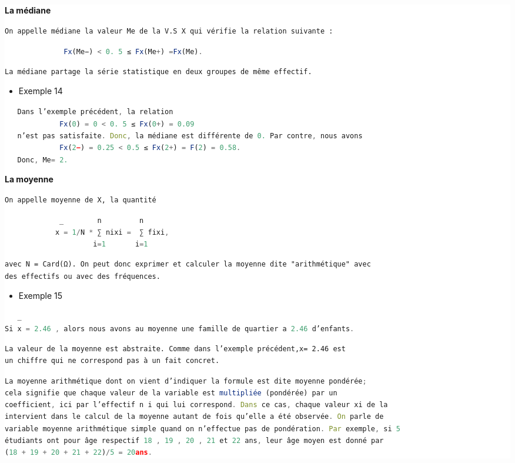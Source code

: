 **La médiane**

```console
On appelle médiane la valeur Me de la V.S X qui vérifie la relation suivante : 
```
```js
              Fx(Me−) < 0. 5 ≤ Fx(Me+) =Fx(Me).
```
```console
La médiane partage la série statistique en deux groupes de même effectif.

```

- Exemple 14

```js
   Dans l’exemple précédent, la relation 
             Fx(0) = 0 < 0. 5 ≤ Fx(0+) = 0.09
   n’est pas satisfaite. Donc, la médiane est différente de 0. Par contre, nous avons
             Fx(2−) = 0.25 < 0.5 ≤ Fx(2+) = F(2) = 0.58. 
   Donc, Me= 2.
```

**La moyenne**

```console
On appelle moyenne de X, la quantité
```

```js
             _        n         n
            x = 1/N * ∑ nixi =  ∑ fixi, 
                     i=1       i=1  
```
```console
avec N = Card(Ω). On peut donc exprimer et calculer la moyenne dite "arithmétique" avec
des effectifs ou avec des fréquences.

```

- Exemple 15

```js
   _
Si x = 2.46 , alors nous avons au moyenne une famille de quartier a 2.46 d’enfants.
```
```console
La valeur de la moyenne est abstraite. Comme dans l’exemple précédent,x= 2.46 est
un chiffre qui ne correspond pas à un fait concret.
```

```js
La moyenne arithmétique dont on vient d’indiquer la formule est dite moyenne pondérée;
cela signifie que chaque valeur de la variable est multipliée (pondérée) par un 
coefficient, ici par l’effectif n i qui lui correspond. Dans ce cas, chaque valeur xi de la
intervient dans le calcul de la moyenne autant de fois qu’elle a été observée. On parle de
variable moyenne arithmétique simple quand on n’effectue pas de pondération. Par exemple, si 5
étudiants ont pour âge respectif 18 , 19 , 20 , 21 et 22 ans, leur âge moyen est donné par
(18 + 19 + 20 + 21 + 22)/5 = 20ans.

```
